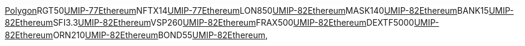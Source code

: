 <a href="https://polygonscan.com/address/0x172370d5cd63279efa6d502dab29171933a610af">Polygon</a></td></tr><tr><td>RGT</td><td>50</td><td><a href="https://github.com/UMAprotocol/UMIPs/blob/master/UMIPs/umip-77.md">UMIP-77</a></td><td><a href="https://etherscan.io/token/0xd291e7a03283640fdc51b121ac401383a46cc623">Ethereum</a></td></tr><tr><td>NFTX</td><td>14</td><td><a href="https://github.com/UMAprotocol/UMIPs/blob/master/UMIPs/umip-77.md">UMIP-77</a></td><td><a href="https://etherscan.io/token/0x87d73e916d7057945c9bcd8cdd94e42a6f47f776">Ethereum</a></td></tr><tr><td>LON</td><td>850</td><td><a href="https://github.com/UMAprotocol/UMIPs/blob/master/UMIPs/umip-82.md">UMIP-82</a></td><td><a href="https://etherscan.io/token/0x0000000000095413afc295d19edeb1ad7b71c952">Ethereum</a></td></tr><tr><td>MASK</td><td>140</td><td><a href="https://github.com/UMAprotocol/UMIPs/blob/master/UMIPs/umip-82.md">UMIP-82</a></td><td><a href="https://etherscan.io/token/0x69af81e73a73b40adf4f3d4223cd9b1ece623074">Ethereum</a></td></tr><tr><td>BANK</td><td>15</td><td><a href="https://github.com/UMAprotocol/UMIPs/blob/master/UMIPs/umip-82.md">UMIP-82</a></td><td><a href="https://etherscan.io/token/0x24a6a37576377f63f194caa5f518a60f45b42921">Ethereum</a></td></tr><tr><td>SFI</td><td>3.3</td><td><a href="https://github.com/UMAprotocol/UMIPs/blob/master/UMIPs/umip-82.md">UMIP-82</a></td><td><a href="https://etherscan.io/token/0xb753428af26e81097e7fd17f40c88aaa3e04902c">Ethereum</a></td></tr><tr><td>VSP</td><td>260</td><td><a href="https://github.com/UMAprotocol/UMIPs/blob/master/UMIPs/umip-82.md">UMIP-82</a></td><td><a href="https://etherscan.io/token/0x1b40183efb4dd766f11bda7a7c3ad8982e998421">Ethereum</a></td></tr><tr><td>FRAX</td><td>500</td><td><a href="https://github.com/UMAprotocol/UMIPs/blob/master/UMIPs/umip-82.md">UMIP-82</a></td><td><a href="https://etherscan.io/token/0x853d955acef822db058eb8505911ed77f175b99e">Ethereum</a></td></tr><tr><td>DEXTF</td><td>5000</td><td><a href="https://github.com/UMAprotocol/UMIPs/blob/master/UMIPs/umip-82.md">UMIP-82</a></td><td><a href="https://etherscan.io/token/0x5F64Ab1544D28732F0A24F4713c2C8ec0dA089f0">Ethereum</a></td></tr><tr><td>ORN</td><td>210</td><td><a href="https://github.com/UMAprotocol/UMIPs/blob/master/UMIPs/umip-82.md">UMIP-82</a></td><td><a href="https://etherscan.io/token/0x0258f474786ddfd37abce6df6bbb1dd5dfc4434a">Ethereum</a></td></tr><tr><td>BOND</td><td>55</td><td><a href="https://github.com/UMAprotocol/UMIPs/blob/master/UMIPs/umip-82.md">UMIP-82</a></td><td><a href="https://etherscan.io/token/0x0391d2021f89dc339f60fff84546ea23e337750f">Ethereum</a>,